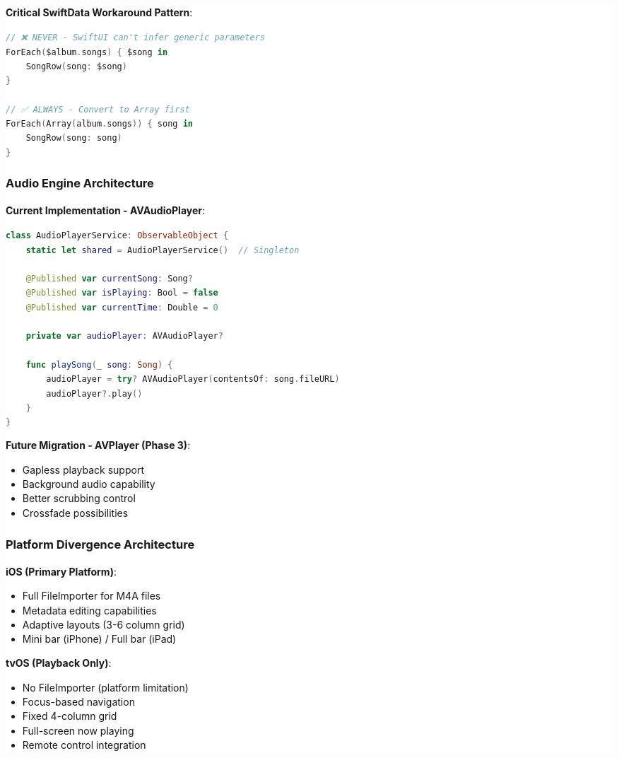 **Critical SwiftData Workaround Pattern**:
```swift
// ❌ NEVER - SwiftUI can't infer generic parameters
ForEach($album.songs) { $song in
    SongRow(song: $song)
}

// ✅ ALWAYS - Convert to Array first
ForEach(Array(album.songs)) { song in
    SongRow(song: song)
}
```

### Audio Engine Architecture

**Current Implementation - AVAudioPlayer**:
```swift
class AudioPlayerService: ObservableObject {
    static let shared = AudioPlayerService()  // Singleton
    
    @Published var currentSong: Song?
    @Published var isPlaying: Bool = false
    @Published var currentTime: Double = 0
    
    private var audioPlayer: AVAudioPlayer?
    
    func playSong(_ song: Song) {
        audioPlayer = try? AVAudioPlayer(contentsOf: song.fileURL)
        audioPlayer?.play()
    }
}
```

**Future Migration - AVPlayer (Phase 3)**:
- Gapless playback support
- Background audio capability
- Better scrubbing control
- Crossfade possibilities

### Platform Divergence Architecture

**iOS (Primary Platform)**:
- Full FileImporter for M4A files
- Metadata editing capabilities
- Adaptive layouts (3-6 column grid)
- Mini bar (iPhone) / Full bar (iPad)

**tvOS (Playback Only)**:
- No FileImporter (platform limitation)
- Focus-based navigation
- Fixed 4-column grid
- Full-screen now playing
- Remote control integration
